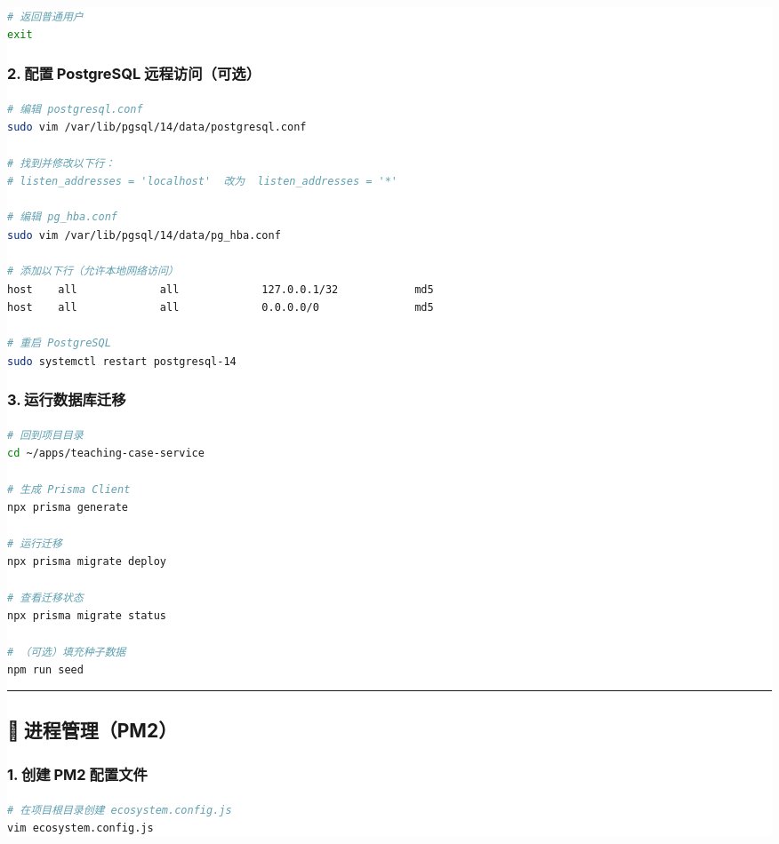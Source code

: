 ```bash
# 返回普通用户
exit
```

### 2. 配置 PostgreSQL 远程访问（可选）

```bash
# 编辑 postgresql.conf
sudo vim /var/lib/pgsql/14/data/postgresql.conf

# 找到并修改以下行：
# listen_addresses = 'localhost'  改为  listen_addresses = '*'

# 编辑 pg_hba.conf
sudo vim /var/lib/pgsql/14/data/pg_hba.conf

# 添加以下行（允许本地网络访问）
host    all             all             127.0.0.1/32            md5
host    all             all             0.0.0.0/0               md5

# 重启 PostgreSQL
sudo systemctl restart postgresql-14
```

### 3. 运行数据库迁移

```bash
# 回到项目目录
cd ~/apps/teaching-case-service

# 生成 Prisma Client
npx prisma generate

# 运行迁移
npx prisma migrate deploy

# 查看迁移状态
npx prisma migrate status

# （可选）填充种子数据
npm run seed
```

---

## 🔄 进程管理（PM2）

### 1. 创建 PM2 配置文件

```bash
# 在项目根目录创建 ecosystem.config.js
vim ecosystem.config.js
```
